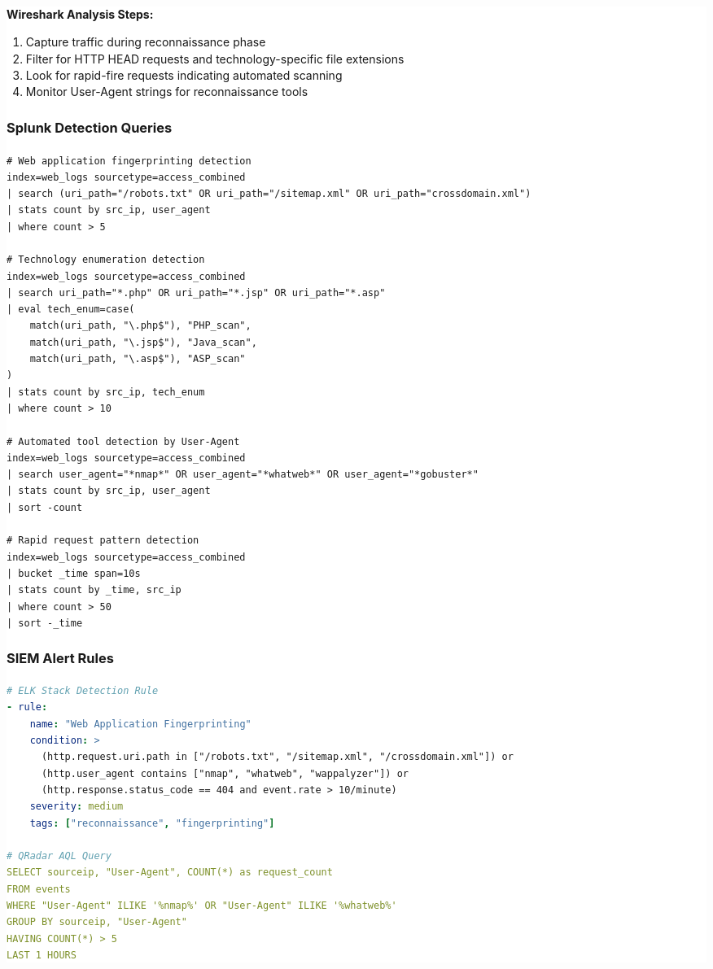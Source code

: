 **Wireshark Analysis Steps:**

1. Capture traffic during reconnaissance phase
2. Filter for HTTP HEAD requests and technology-specific file extensions
3. Look for rapid-fire requests indicating automated scanning
4. Monitor User-Agent strings for reconnaissance tools

### Splunk Detection Queries

```spl
# Web application fingerprinting detection
index=web_logs sourcetype=access_combined
| search (uri_path="/robots.txt" OR uri_path="/sitemap.xml" OR uri_path="crossdomain.xml")
| stats count by src_ip, user_agent
| where count > 5

# Technology enumeration detection
index=web_logs sourcetype=access_combined
| search uri_path="*.php" OR uri_path="*.jsp" OR uri_path="*.asp"
| eval tech_enum=case(
    match(uri_path, "\.php$"), "PHP_scan",
    match(uri_path, "\.jsp$"), "Java_scan",
    match(uri_path, "\.asp$"), "ASP_scan"
)
| stats count by src_ip, tech_enum
| where count > 10

# Automated tool detection by User-Agent
index=web_logs sourcetype=access_combined
| search user_agent="*nmap*" OR user_agent="*whatweb*" OR user_agent="*gobuster*"
| stats count by src_ip, user_agent
| sort -count

# Rapid request pattern detection
index=web_logs sourcetype=access_combined
| bucket _time span=10s
| stats count by _time, src_ip
| where count > 50
| sort -_time
```

### SIEM Alert Rules

```yaml
# ELK Stack Detection Rule
- rule:
    name: "Web Application Fingerprinting"
    condition: >
      (http.request.uri.path in ["/robots.txt", "/sitemap.xml", "/crossdomain.xml"]) or
      (http.user_agent contains ["nmap", "whatweb", "wappalyzer"]) or
      (http.response.status_code == 404 and event.rate > 10/minute)
    severity: medium
    tags: ["reconnaissance", "fingerprinting"]

# QRadar AQL Query
SELECT sourceip, "User-Agent", COUNT(*) as request_count
FROM events
WHERE "User-Agent" ILIKE '%nmap%' OR "User-Agent" ILIKE '%whatweb%'
GROUP BY sourceip, "User-Agent"
HAVING COUNT(*) > 5
LAST 1 HOURS
```
